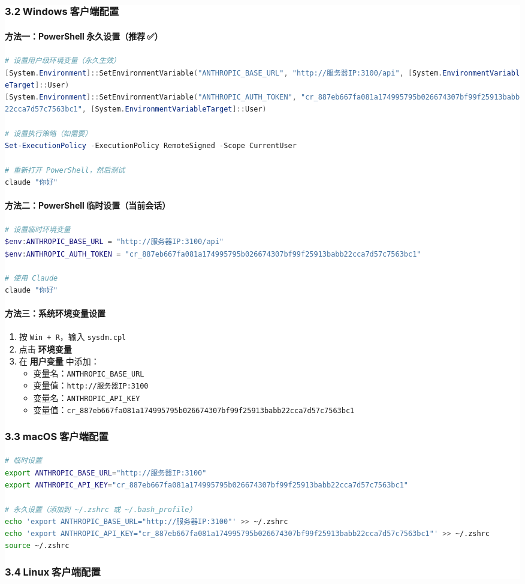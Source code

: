 ### 3.2 Windows 客户端配置

#### 方法一：PowerShell 永久设置（推荐 ✅）

```powershell
# 设置用户级环境变量（永久生效）
[System.Environment]::SetEnvironmentVariable("ANTHROPIC_BASE_URL", "http://服务器IP:3100/api", [System.EnvironmentVariableTarget]::User)
[System.Environment]::SetEnvironmentVariable("ANTHROPIC_AUTH_TOKEN", "cr_887eb667fa081a174995795b026674307bf99f25913babb22cca7d57c7563bc1", [System.EnvironmentVariableTarget]::User)

# 设置执行策略（如需要）
Set-ExecutionPolicy -ExecutionPolicy RemoteSigned -Scope CurrentUser

# 重新打开 PowerShell，然后测试
claude "你好"
```

#### 方法二：PowerShell 临时设置（当前会话）

```powershell
# 设置临时环境变量
$env:ANTHROPIC_BASE_URL = "http://服务器IP:3100/api"
$env:ANTHROPIC_AUTH_TOKEN = "cr_887eb667fa081a174995795b026674307bf99f25913babb22cca7d57c7563bc1"

# 使用 Claude
claude "你好"
```

#### 方法三：系统环境变量设置

1. 按 `Win + R`，输入 `sysdm.cpl`
2. 点击 **环境变量**
3. 在 **用户变量** 中添加：
   - 变量名：`ANTHROPIC_BASE_URL`
   - 变量值：`http://服务器IP:3100`
   - 变量名：`ANTHROPIC_API_KEY`
   - 变量值：`cr_887eb667fa081a174995795b026674307bf99f25913babb22cca7d57c7563bc1`

### 3.3 macOS 客户端配置

```bash
# 临时设置
export ANTHROPIC_BASE_URL="http://服务器IP:3100"
export ANTHROPIC_API_KEY="cr_887eb667fa081a174995795b026674307bf99f25913babb22cca7d57c7563bc1"

# 永久设置（添加到 ~/.zshrc 或 ~/.bash_profile）
echo 'export ANTHROPIC_BASE_URL="http://服务器IP:3100"' >> ~/.zshrc
echo 'export ANTHROPIC_API_KEY="cr_887eb667fa081a174995795b026674307bf99f25913babb22cca7d57c7563bc1"' >> ~/.zshrc
source ~/.zshrc
```

### 3.4 Linux 客户端配置
